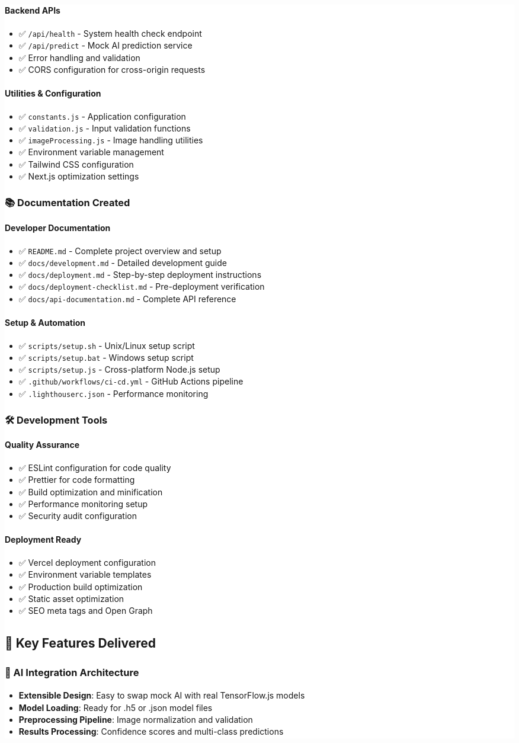#### Backend APIs
- ✅ `/api/health` - System health check endpoint
- ✅ `/api/predict` - Mock AI prediction service
- ✅ Error handling and validation
- ✅ CORS configuration for cross-origin requests

#### Utilities & Configuration
- ✅ `constants.js` - Application configuration
- ✅ `validation.js` - Input validation functions
- ✅ `imageProcessing.js` - Image handling utilities
- ✅ Environment variable management
- ✅ Tailwind CSS configuration
- ✅ Next.js optimization settings

### 📚 Documentation Created

#### Developer Documentation
- ✅ `README.md` - Complete project overview and setup
- ✅ `docs/development.md` - Detailed development guide
- ✅ `docs/deployment.md` - Step-by-step deployment instructions
- ✅ `docs/deployment-checklist.md` - Pre-deployment verification
- ✅ `docs/api-documentation.md` - Complete API reference

#### Setup & Automation
- ✅ `scripts/setup.sh` - Unix/Linux setup script
- ✅ `scripts/setup.bat` - Windows setup script
- ✅ `scripts/setup.js` - Cross-platform Node.js setup
- ✅ `.github/workflows/ci-cd.yml` - GitHub Actions pipeline
- ✅ `.lighthouserc.json` - Performance monitoring

### 🛠️ Development Tools

#### Quality Assurance
- ✅ ESLint configuration for code quality
- ✅ Prettier for code formatting
- ✅ Build optimization and minification
- ✅ Performance monitoring setup
- ✅ Security audit configuration

#### Deployment Ready
- ✅ Vercel deployment configuration
- ✅ Environment variable templates
- ✅ Production build optimization
- ✅ Static asset optimization
- ✅ SEO meta tags and Open Graph

## 🎯 Key Features Delivered

### 🔬 AI Integration Architecture
- **Extensible Design**: Easy to swap mock AI with real TensorFlow.js models
- **Model Loading**: Ready for .h5 or .json model files
- **Preprocessing Pipeline**: Image normalization and validation
- **Results Processing**: Confidence scores and multi-class predictions
